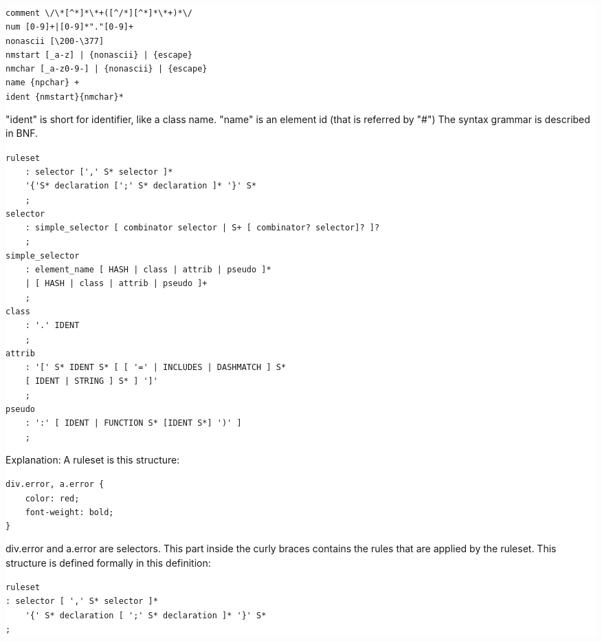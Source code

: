 ~~~
comment \/\*[^*]*\*+([^/*][^*]*\*+)*\/
num [0-9]+|[0-9]*"."[0-9]+
nonascii [\200-\377]
nmstart [_a-z] | {nonascii} | {escape}
nmchar [_a-z0-9-] | {nonascii} | {escape}
name {npchar} +
ident {nmstart}{nmchar}*
~~~

"ident" is short for identifier, like a class name. "name" is an element id (that is referred by "#")
The syntax grammar is described in BNF.

~~~
ruleset
    : selector [',' S* selector ]*
    '{'S* declaration [';' S* declaration ]* '}' S*
    ;
selector
    : simple_selector [ combinator selector | S+ [ combinator? selector]? ]?
    ;
simple_selector
    : element_name [ HASH | class | attrib | pseudo ]*
    | [ HASH | class | attrib | pseudo ]+
    ;
class 
    : '.' IDENT
    ;
attrib 
    : '[' S* IDENT S* [ [ '=' | INCLUDES | DASHMATCH ] S*
    [ IDENT | STRING ] S* ] ']'
    ;
pseudo
    : ':' [ IDENT | FUNCTION S* [IDENT S*] ')' ]
    ;
~~~

Explanation: A ruleset is this structure:
~~~
div.error, a.error {
    color: red;
    font-weight: bold;
}
~~~

div.error and a.error are selectors. This part inside the curly braces contains the rules that are applied by the ruleset. This structure is defined formally in this definition:
~~~
ruleset
: selector [ ',' S* selector ]*
    '{' S* declaration [ ';' S* declaration ]* '}' S* 
;
~~~
